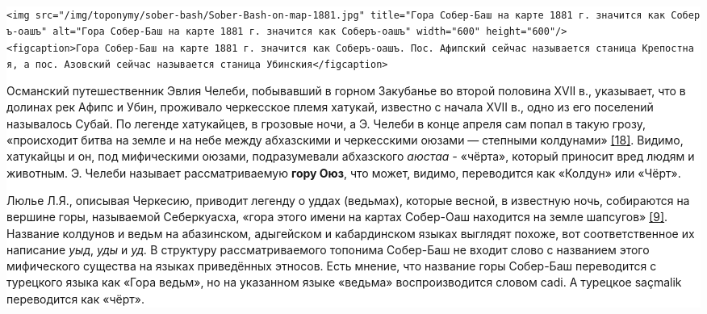	<img src="/img/toponymy/sober-bash/Sober-Bash-on-map-1881.jpg" title="Гора Собер-Баш на карте 1881 г. значится как Соберъ-оашъ" alt="Гора Собер-Баш на карте 1881 г. значится как Соберъ-оашъ" width="600" height="600"/>
	<figcaption>Гора Собер-Баш на карте 1881 г. значится как Соберъ-оашъ. Пос. Афипский сейчас называется станица Крепостная, а пос. Азовский сейчас называется станица Убинския</figcaption>
</figure>

Османский путешественник Эвлия Челеби, побывавший в горном Закубанье во второй половина ХVII в., указывает, что в долинах рек Афипс и Убин, проживало черкесское племя хатукай, известно с начала ХVII в., одно из его поселений называлось Субай. По легенде хатукайцев, в грозовые ночи, а Э. Челеби в конце апреля сам попал в такую грозу, «происходит битва на земле и на небе между абхазскими и черкесскими оюзами — степными колдунами» [[18]](#t43-[18]). Видимо, хатукайцы и он, под мифическими оюзами, подразумевали абхазского _аюстаа -_ «чёрта», который приносит вред людям и животным. Э. Челеби называет рассматриваемую **гору Оюз**, что может, видимо, переводится как «Колдун» или «Чёрт».

Люлье Л.Я., описывая Черкесию, приводит легенду о уддах (ведьмах), которые весной, в известную ночь, собираются на вершине горы, называемой Себеркуасха, «гора этого имени на картах Собер-Оаш находится на земле шапсугов» [[9]](#t43-[9]). Название колдунов и ведьм на абазинском, адыгейском и кабардинском языках выглядят похоже, вот соответственное их написание _уыд_, _уды_ и _уд._ В структуру рассматриваемого топонима Собер-Баш не входит слово с названием этого мифического существа на языках приведённых этносов. Есть мнение, что название горы Собер-Баш переводится с турецкого языка как «Гора ведьм», но на указанном языке «ведьма» воспроизводится словом cadi. А турецкое saçmalik переводится как «чёрт».
